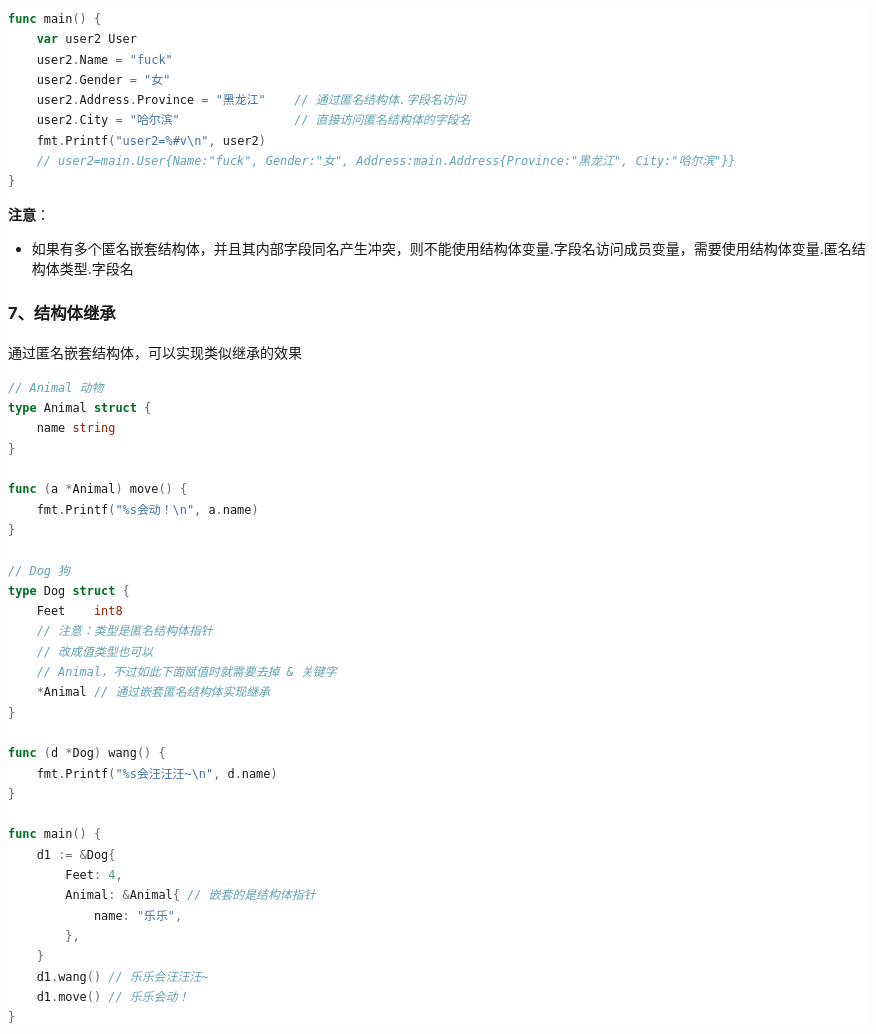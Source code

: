 ~~~go
func main() {
    var user2 User
    user2.Name = "fuck"
    user2.Gender = "女"
    user2.Address.Province = "黑龙江"    // 通过匿名结构体.字段名访问
    user2.City = "哈尔滨"                // 直接访问匿名结构体的字段名
    fmt.Printf("user2=%#v\n", user2) 
    // user2=main.User{Name:"fuck", Gender:"女", Address:main.Address{Province:"黑龙江", City:"哈尔滨"}}
}
~~~



**注意**：

- 如果有多个匿名嵌套结构体，并且其内部字段同名产生冲突，则不能使用结构体变量.字段名访问成员变量，需要使用结构体变量.匿名结构体类型.字段名



### 7、结构体继承

通过匿名嵌套结构体，可以实现类似继承的效果

~~~go
// Animal 动物
type Animal struct {
    name string
}

func (a *Animal) move() {
    fmt.Printf("%s会动！\n", a.name)
}

// Dog 狗
type Dog struct {
    Feet    int8
    // 注意：类型是匿名结构体指针
    // 改成值类型也可以
    // Animal，不过如此下面赋值时就需要去掉 & 关键字
    *Animal // 通过嵌套匿名结构体实现继承
}

func (d *Dog) wang() {
    fmt.Printf("%s会汪汪汪~\n", d.name)
}

func main() {
    d1 := &Dog{
        Feet: 4,
        Animal: &Animal{ // 嵌套的是结构体指针
            name: "乐乐",
        },
    }
    d1.wang() // 乐乐会汪汪汪~
    d1.move() // 乐乐会动！
}
~~~
